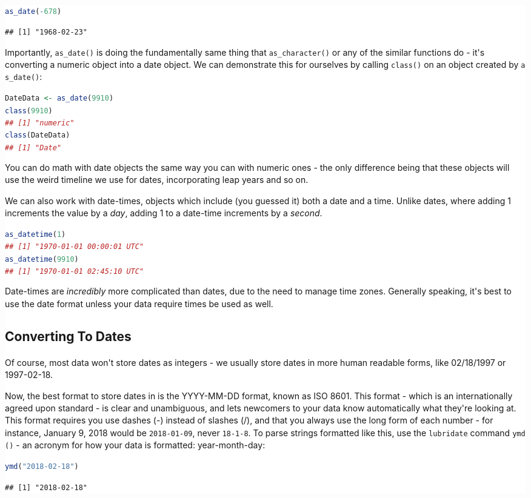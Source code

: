 
```r
as_date(-678)
```

```
## [1] "1968-02-23"
```

Importantly, `as_date()` is doing the fundamentally same thing that `as_character()` or any of the similar functions do - it's converting a numeric object into a date object. We can demonstrate this for ourselves by calling `class()` on an object created by `as_date()`:

```r
DateData <- as_date(9910)
class(9910)
## [1] "numeric"
class(DateData)
## [1] "Date"
```

You can do math with date objects the same way you can with numeric ones - the only difference being that these objects will use the weird timeline we use for dates, incorporating leap years and so on. 

We can also work with date-times, objects which include (you guessed it) both a date and a time. Unlike dates, where adding 1 increments the value by a _day_, adding 1 to a date-time increments by a _second_.

```r
as_datetime(1)
## [1] "1970-01-01 00:00:01 UTC"
as_datetime(9910)
## [1] "1970-01-01 02:45:10 UTC"
```

Date-times are _incredibly_ more complicated than dates, due to the need to manage time zones. Generally speaking, it's best to use the date format unless your data require times be used as well.

## Converting To Dates
Of course, most data won't store dates as integers - we usually store dates in more human readable forms, like 02/18/1997 or 1997-02-18. 

Now, the best format to store dates in is the YYYY-MM-DD format, known as ISO 8601. This format - which is an internationally agreed upon standard - is clear and unambiguous, and lets newcomers to your data know automatically what they're looking at. This format requires you use dashes (-) instead of slashes (/), and that you always use the long form of each number - for instance, January 9, 2018 would be `2018-01-09`, never `18-1-8`. To parse strings formatted like this, use the `lubridate` command `ymd()` - an acronym for how your data is formatted: year-month-day:

```r
ymd("2018-02-18")
```

```
## [1] "2018-02-18"
```
